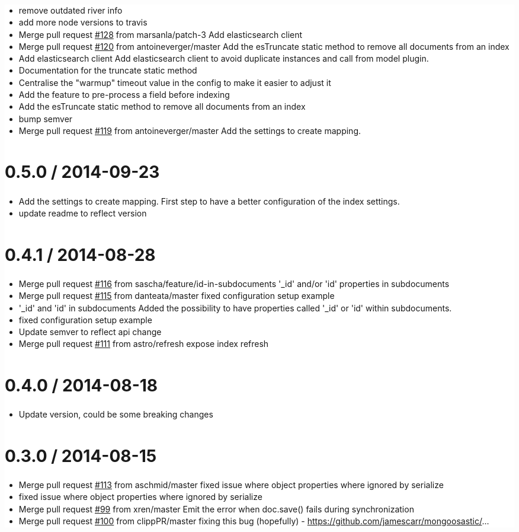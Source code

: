   * remove outdated river info
  * add more node versions to travis
  * Merge pull request [#128](https://github.com/mongoosastic/mongoosastic/issues/128) from marsanla/patch-3
    Add elasticsearch client
  * Merge pull request [#120](https://github.com/mongoosastic/mongoosastic/issues/120) from antoineverger/master
    Add the esTruncate static method to remove all documents from an index
  * Add elasticsearch client
    Add elasticsearch client to avoid duplicate instances and call from model plugin.
  * Documentation for the truncate static method
  * Centralise the "warmup" timeout value in the config to make it easier to adjust it
  * Add the feature to pre-process a field before indexing
  * Add the esTruncate static method to remove all documents from an index
  * bump semver
  * Merge pull request [#119](https://github.com/mongoosastic/mongoosastic/issues/119) from antoineverger/master
    Add the settings to create mapping.

0.5.0 / 2014-09-23
==================

  * Add the settings to create mapping.
    First step to have a better configuration of the index settings.
  * update readme to reflect version

0.4.1 / 2014-08-28
==================

  * Merge pull request [#116](https://github.com/mongoosastic/mongoosastic/issues/116) from sascha/feature/id-in-subdocuments
    '_id' and/or 'id' properties in subdocuments
  * Merge pull request [#115](https://github.com/mongoosastic/mongoosastic/issues/115) from danteata/master
    fixed configuration setup example
  * '_id' and 'id' in subdocuments
    Added the possibility to have properties called '_id' or 'id' within subdocuments.
  * fixed configuration setup example
  * Update semver to reflect api change
  * Merge pull request [#111](https://github.com/mongoosastic/mongoosastic/issues/111) from astro/refresh
    expose index refresh

0.4.0 / 2014-08-18
==================

  * Update version, could be some breaking changes

0.3.0 / 2014-08-15
==================

  * Merge pull request [#113](https://github.com/mongoosastic/mongoosastic/issues/113) from aschmid/master
    fixed issue where object properties where ignored by serialize
  * fixed issue where object properties where ignored by serialize
  * Merge pull request [#99](https://github.com/mongoosastic/mongoosastic/issues/99) from xren/master
    Emit the error when doc.save() fails during synchronization
  * Merge pull request [#100](https://github.com/mongoosastic/mongoosastic/issues/100) from clippPR/master
    fixing this bug (hopefully) - https://github.com/jamescarr/mongoosastic/...
